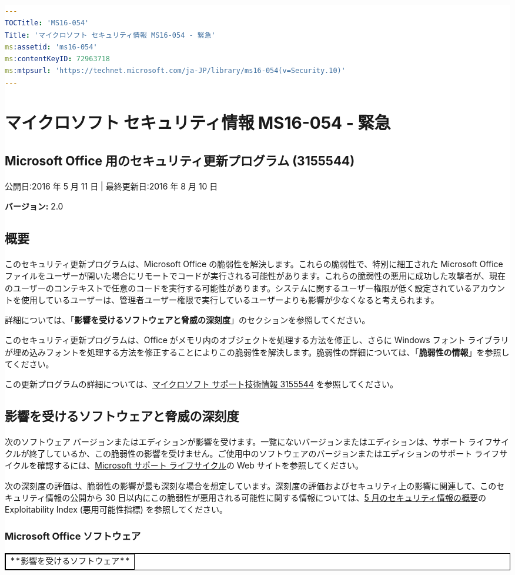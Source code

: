 ```yaml
---
TOCTitle: 'MS16-054'
Title: 'マイクロソフト セキュリティ情報 MS16-054 - 緊急'
ms:assetid: 'ms16-054'
ms:contentKeyID: 72963718
ms:mtpsurl: 'https://technet.microsoft.com/ja-JP/library/ms16-054(v=Security.10)'
---
```


マイクロソフト セキュリティ情報 MS16-054 - 緊急
===============================================

Microsoft Office 用のセキュリティ更新プログラム (3155544)
---------------------------------------------------------

公開日:2016 年 5 月 11 日 | 最終更新日:2016 年 8 月 10 日

**バージョン:** 2.0

概要
----

<span id="sectionToggle0"></span>
このセキュリティ更新プログラムは、Microsoft Office の脆弱性を解決します。これらの脆弱性で、特別に細工された Microsoft Office ファイルをユーザーが開いた場合にリモートでコードが実行される可能性があります。これらの脆弱性の悪用に成功した攻撃者が、現在のユーザーのコンテキストで任意のコードを実行する可能性があります。システムに関するユーザー権限が低く設定されているアカウントを使用しているユーザーは、管理者ユーザー権限で実行しているユーザーよりも影響が少なくなると考えられます。

詳細については、「**影響を受けるソフトウェアと脅威の深刻度**」のセクションを参照してください。

このセキュリティ更新プログラムは、Office がメモリ内のオブジェクトを処理する方法を修正し、さらに Windows フォント ライブラリが埋め込みフォントを処理する方法を修正することによりこの脆弱性を解決します。脆弱性の詳細については、「**脆弱性の情報**」を参照してください。

<span id="KBArticle"></span>
この更新プログラムの詳細については、[マイクロソフト サポート技術情報 3155544](https://support.microsoft.com/ja-jp/kb/3155544) を参照してください。

影響を受けるソフトウェアと脅威の深刻度
--------------------------------------

<span id="sectionToggle1"></span>
次のソフトウェア バージョンまたはエディションが影響を受けます。一覧にないバージョンまたはエディションは、サポート ライフサイクルが終了しているか、この脆弱性の影響を受けません。ご使用中のソフトウェアのバージョンまたはエディションのサポート ライフサイクルを確認するには、[Microsoft サポート ライフサイクル](https://go.microsoft.com/fwlink/?linkid=21742)の Web サイトを参照してください。

次の深刻度の評価は、脆弱性の影響が最も深刻な場合を想定しています。深刻度の評価およびセキュリティ上の影響に関連して、このセキュリティ情報の公開から 30 日以内にこの脆弱性が悪用される可能性に関する情報については、[5 月のセキュリティ情報の概要](https://technet.microsoft.com/ja-jp/library/security/ms16-may)の Exploitability Index (悪用可能性指標) を参照してください。

### Microsoft Office ソフトウェア

<p> </p> 
<table style="border:1px solid black;">
<tr>
<td style="border:1px solid black;">
**影響を受けるソフトウェア**
